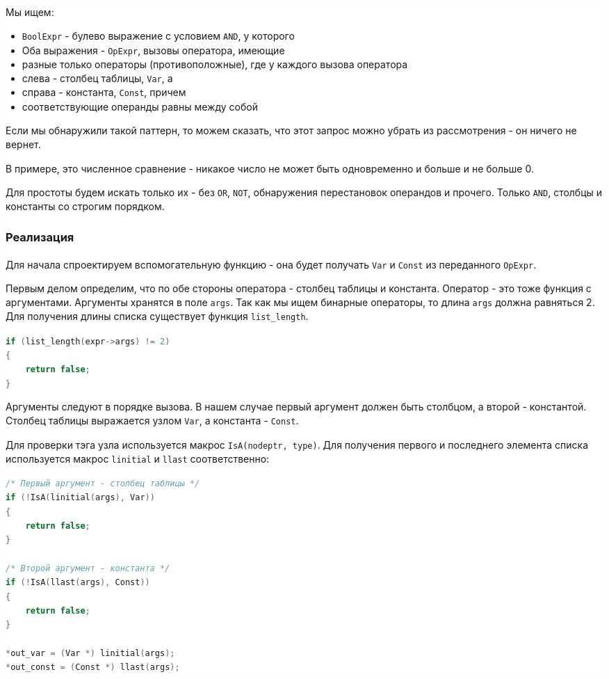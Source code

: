 Мы ищем:

- `BoolExpr` - булево выражение с условием `AND`, у которого
- Оба выражения - `OpExpr`, вызовы оператора, имеющие
- разные только операторы (противоположные), где у каждого вызова оператора
- слева - столбец таблицы, `Var`, а
- справа - константа, `Const`, причем
- соответствующие операнды равны между собой

Если мы обнаружили такой паттерн, то можем сказать, что этот запрос можно убрать из рассмотрения - он ничего не вернет.

В примере, это численное сравнение - никакое число не может быть одновременно
и больше и не больше 0.

Для простоты будем искать только их - без `OR`, `NOT`, обнаружения перестановок
операндов и прочего. Только `AND`, столбцы и константы со строгим порядком.

### Реализация

Для начала спроектируем вспомогательную функцию - она будет получать `Var` и
`Const` из переданного `OpExpr`.

Первым делом определим, что по обе стороны оператора - столбец таблицы и константа.
Оператор - это тоже функция с аргументами. Аргументы хранятся в поле `args`.
Так как мы ищем бинарные операторы, то длина `args` должна равняться 2. Для получения длины списка существует функция `list_length`.

```c++
if (list_length(expr->args) != 2)
{
    return false;
}
```

Аргументы следуют в порядке вызова. В нашем случае первый аргумент должен быть
столбцом, а второй - константой. Столбец таблицы выражается узлом `Var`, а
константа - `Const`.

Для проверки тэга узла используется макрос `IsA(nodeptr, type)`. Для получения
первого и последнего элемента списка используется макрос `linitial` и `llast`
соответственно:

```c++
/* Первый аргумент - столбец таблицы */
if (!IsA(linitial(args), Var))
{
    return false;
}

/* Второй аргумент - константа */
if (!IsA(llast(args), Const))
{
    return false;
}

*out_var = (Var *) linitial(args);
*out_const = (Const *) llast(args);
```
